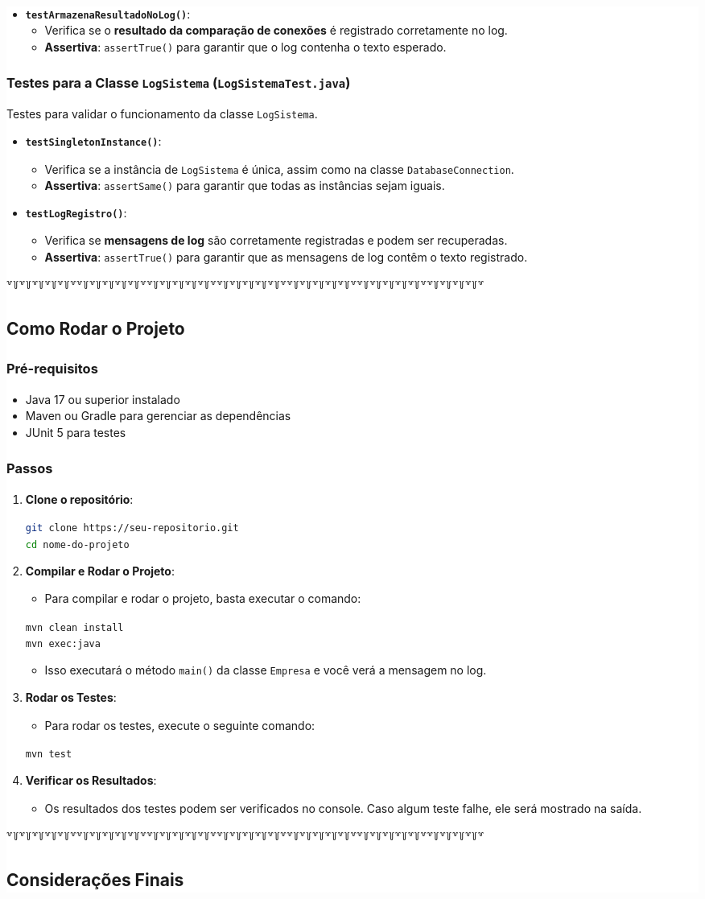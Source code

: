 - **`testArmazenaResultadoNoLog()`**:
  - Verifica se o **resultado da comparação de conexões** é registrado corretamente no log.
  - **Assertiva**: `assertTrue()` para garantir que o log contenha o texto esperado.

### **Testes para a Classe `LogSistema`** (`LogSistemaTest.java`)
Testes para validar o funcionamento da classe `LogSistema`.

- **`testSingletonInstance()`**:
  - Verifica se a instância de `LogSistema` é única, assim como na classe `DatabaseConnection`.
  - **Assertiva**: `assertSame()` para garantir que todas as instâncias sejam iguais.
  
- **`testLogRegistro()`**:
  - Verifica se **mensagens de log** são corretamente registradas e podem ser recuperadas.
  - **Assertiva**: `assertTrue()` para garantir que as mensagens de log contêm o texto registrado.

꒷꒦꒷꒦꒷꒦꒷꒦꒷꒦꒷꒷꒦꒷꒦꒷꒦꒷꒦꒷꒦꒷꒷꒦꒷꒦꒷꒦꒷꒦꒷꒦꒷꒷꒦꒷꒦꒷꒦꒷꒦꒷꒦꒷꒷꒦꒷꒦꒷꒦꒷꒦꒷꒦꒷꒷꒦꒷꒦꒷꒦꒷꒦꒷꒦꒷꒷꒦꒷꒦꒷꒦꒷꒦꒷

## **Como Rodar o Projeto**

### Pré-requisitos
- Java 17 ou superior instalado
- Maven ou Gradle para gerenciar as dependências
- JUnit 5 para testes

### Passos

1. **Clone o repositório**:
    ```bash
    git clone https://seu-repositorio.git
    cd nome-do-projeto
    ```

2. **Compilar e Rodar o Projeto**:
    - Para compilar e rodar o projeto, basta executar o comando:
    ```bash
    mvn clean install
    mvn exec:java
    ```
    - Isso executará o método `main()` da classe `Empresa` e você verá a mensagem no log.

3. **Rodar os Testes**:
    - Para rodar os testes, execute o seguinte comando:
    ```bash
    mvn test
    ```

4. **Verificar os Resultados**:
    - Os resultados dos testes podem ser verificados no console. Caso algum teste falhe, ele será mostrado na saída.

꒷꒦꒷꒦꒷꒦꒷꒦꒷꒦꒷꒷꒦꒷꒦꒷꒦꒷꒦꒷꒦꒷꒷꒦꒷꒦꒷꒦꒷꒦꒷꒦꒷꒷꒦꒷꒦꒷꒦꒷꒦꒷꒦꒷꒷꒦꒷꒦꒷꒦꒷꒦꒷꒦꒷꒷꒦꒷꒦꒷꒦꒷꒦꒷꒦꒷꒷꒦꒷꒦꒷꒦꒷꒦꒷

## **Considerações Finais**
